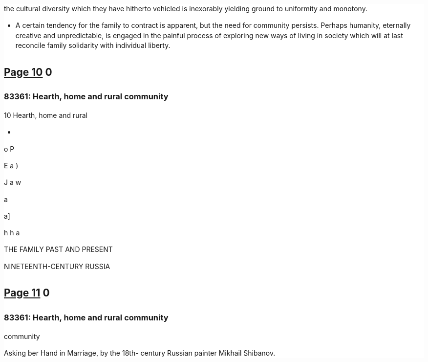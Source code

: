 the cultural diversity which they have hitherto vehicled is inexorably yielding ground 
to uniformity and monotony. 
- A certain tendency for the family to contract is apparent, but the need for community 
persists. Perhaps humanity, eternally creative and unpredictable, is engaged in the 
painful process of exploring new ways of living in society which will at last reconcile 
family solidarity with individual liberty. 

## [Page 10](083386engo.pdf#page=10) 0

### 83361: Hearth, home and rural community

10 
Hearth, home and rural 
   
    
  
- 
o
P
 
E
a
)
 
J
a
w
 
a
 
a]
 
h
h
a
 
THE 
FAMILY 
PAST 
AND PRESENT 
 
NINETEENTH-CENTURY 
RUSSIA

## [Page 11](083386engo.pdf#page=11) 0

### 83361: Hearth, home and rural community

  
  
community 
 
Asking ber Hand in 
Marriage, by the 18th- 
century Russian painter 
Mikhail Shibanov. 
  
